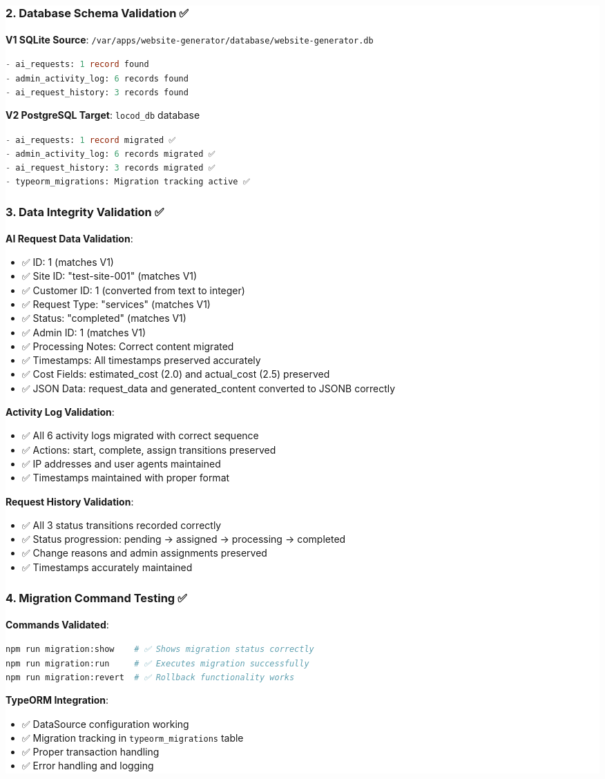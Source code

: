 ### 2. Database Schema Validation ✅

**V1 SQLite Source**: `/var/apps/website-generator/database/website-generator.db`
```sql
- ai_requests: 1 record found
- admin_activity_log: 6 records found  
- ai_request_history: 3 records found
```

**V2 PostgreSQL Target**: `locod_db` database
```sql
- ai_requests: 1 record migrated ✅
- admin_activity_log: 6 records migrated ✅
- ai_request_history: 3 records migrated ✅
- typeorm_migrations: Migration tracking active ✅
```

### 3. Data Integrity Validation ✅

**AI Request Data Validation**:
- ✅ ID: 1 (matches V1)
- ✅ Site ID: "test-site-001" (matches V1)
- ✅ Customer ID: 1 (converted from text to integer)
- ✅ Request Type: "services" (matches V1)
- ✅ Status: "completed" (matches V1)
- ✅ Admin ID: 1 (matches V1)
- ✅ Processing Notes: Correct content migrated
- ✅ Timestamps: All timestamps preserved accurately
- ✅ Cost Fields: estimated_cost (2.0) and actual_cost (2.5) preserved
- ✅ JSON Data: request_data and generated_content converted to JSONB correctly

**Activity Log Validation**:
- ✅ All 6 activity logs migrated with correct sequence
- ✅ Actions: start, complete, assign transitions preserved
- ✅ IP addresses and user agents maintained
- ✅ Timestamps maintained with proper format

**Request History Validation**:
- ✅ All 3 status transitions recorded correctly
- ✅ Status progression: pending → assigned → processing → completed
- ✅ Change reasons and admin assignments preserved
- ✅ Timestamps accurately maintained

### 4. Migration Command Testing ✅

**Commands Validated**:
```bash
npm run migration:show    # ✅ Shows migration status correctly
npm run migration:run     # ✅ Executes migration successfully  
npm run migration:revert  # ✅ Rollback functionality works
```

**TypeORM Integration**:
- ✅ DataSource configuration working
- ✅ Migration tracking in `typeorm_migrations` table
- ✅ Proper transaction handling
- ✅ Error handling and logging
